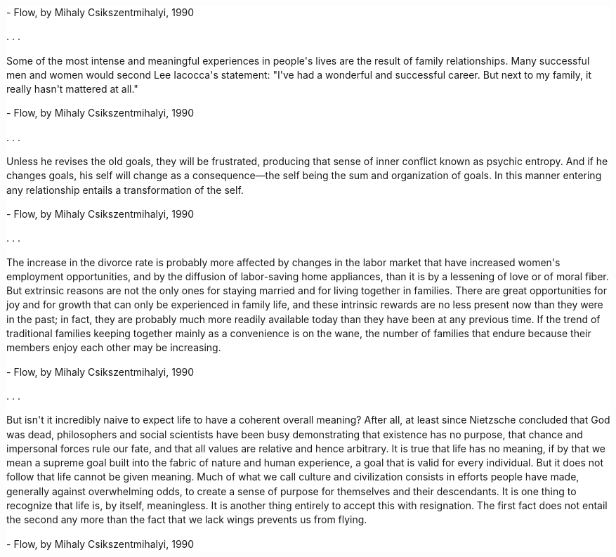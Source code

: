 \- Flow, by Mihaly Csikszentmihalyi, 1990


. . .




Some of the most intense and meaningful experiences in people's lives are the result of family relationships. Many successful men and women would second Lee Iacocca's statement: "I've had a wonderful and successful career. But next to my family, it really hasn't mattered at all."

\- Flow, by Mihaly Csikszentmihalyi, 1990


. . .




Unless he revises the old goals, they will be frustrated, producing that sense of inner conflict known as psychic entropy. And if he changes goals, his self will change as a consequence—the self being the sum and organization of goals. In this manner entering any relationship entails a transformation of the self.

\- Flow, by Mihaly Csikszentmihalyi, 1990


. . .




The increase in the divorce rate is probably more affected by changes in the labor market that have increased women's employment opportunities, and by the diffusion of labor-saving home appliances, than it is by a lessening of love or of moral fiber. But extrinsic reasons are not the only ones for staying married and for living together in families. There are great opportunities for joy and for growth that can only be experienced in family life, and these intrinsic rewards are no less present now than they were in the past; in fact, they are probably much more readily available today than they have been at any previous time. If the trend of traditional families keeping together mainly as a convenience is on the wane, the number of families that endure because their members enjoy each other may be increasing.

\- Flow, by Mihaly Csikszentmihalyi, 1990


. . .




But isn't it incredibly naive to expect life to have a coherent overall meaning? After all, at least since Nietzsche concluded that God was dead, philosophers and social scientists have been busy demonstrating that existence has no purpose, that chance and impersonal forces rule our fate, and that all values are relative and hence arbitrary. It is true that life has no meaning, if by that we mean a supreme goal built into the fabric of nature and human experience, a goal that is valid for every individual. But it does not follow that life cannot be given meaning. Much of what we call culture and civilization consists in efforts people have made, generally against overwhelming odds, to create a sense of purpose for themselves and their descendants. It is one thing to recognize that life is, by itself, meaningless. It is another thing entirely to accept this with resignation. The first fact does not entail the second any more than the fact that we lack wings prevents us from flying.

\- Flow, by Mihaly Csikszentmihalyi, 1990

